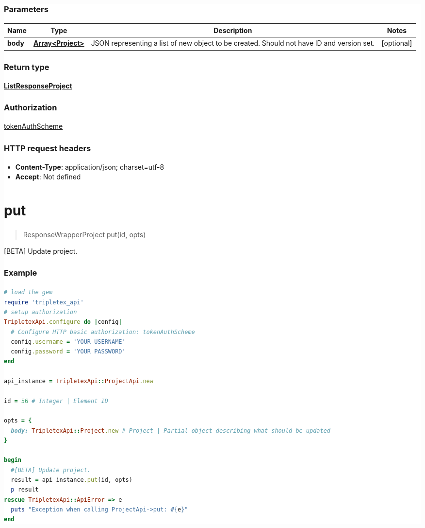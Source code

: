 ### Parameters

Name | Type | Description  | Notes
------------- | ------------- | ------------- | -------------
 **body** | [**Array&lt;Project&gt;**](Project.md)| JSON representing a list of new object to be created. Should not have ID and version set. | [optional] 

### Return type

[**ListResponseProject**](ListResponseProject.md)

### Authorization

[tokenAuthScheme](../README.md#tokenAuthScheme)

### HTTP request headers

 - **Content-Type**: application/json; charset=utf-8
 - **Accept**: Not defined



# **put**
> ResponseWrapperProject put(id, opts)

[BETA] Update project.



### Example
```ruby
# load the gem
require 'tripletex_api'
# setup authorization
TripletexApi.configure do |config|
  # Configure HTTP basic authorization: tokenAuthScheme
  config.username = 'YOUR USERNAME'
  config.password = 'YOUR PASSWORD'
end

api_instance = TripletexApi::ProjectApi.new

id = 56 # Integer | Element ID

opts = { 
  body: TripletexApi::Project.new # Project | Partial object describing what should be updated
}

begin
  #[BETA] Update project.
  result = api_instance.put(id, opts)
  p result
rescue TripletexApi::ApiError => e
  puts "Exception when calling ProjectApi->put: #{e}"
end
```
